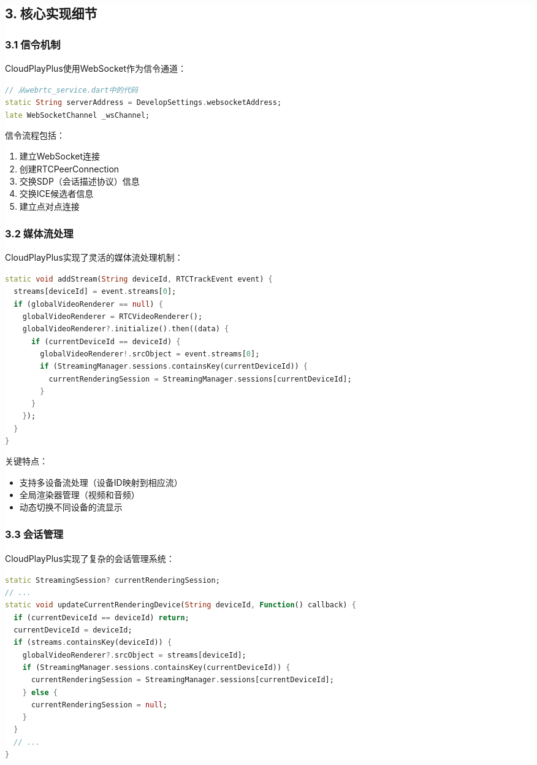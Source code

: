 ## 3. 核心实现细节

### 3.1 信令机制

CloudPlayPlus使用WebSocket作为信令通道：

```dart
// 从webrtc_service.dart中的代码
static String serverAddress = DevelopSettings.websocketAddress;
late WebSocketChannel _wsChannel;
```

信令流程包括：
1. 建立WebSocket连接
2. 创建RTCPeerConnection
3. 交换SDP（会话描述协议）信息
4. 交换ICE候选者信息
5. 建立点对点连接

### 3.2 媒体流处理

CloudPlayPlus实现了灵活的媒体流处理机制：

```dart
static void addStream(String deviceId, RTCTrackEvent event) {
  streams[deviceId] = event.streams[0];
  if (globalVideoRenderer == null) {
    globalVideoRenderer = RTCVideoRenderer();
    globalVideoRenderer?.initialize().then((data) {
      if (currentDeviceId == deviceId) {
        globalVideoRenderer!.srcObject = event.streams[0];
        if (StreamingManager.sessions.containsKey(currentDeviceId)) {
          currentRenderingSession = StreamingManager.sessions[currentDeviceId];
        }
      }
    });
  }
}
```

关键特点：
- 支持多设备流处理（设备ID映射到相应流）
- 全局渲染器管理（视频和音频）
- 动态切换不同设备的流显示

### 3.3 会话管理

CloudPlayPlus实现了复杂的会话管理系统：

```dart
static StreamingSession? currentRenderingSession;
// ...
static void updateCurrentRenderingDevice(String deviceId, Function() callback) {
  if (currentDeviceId == deviceId) return;
  currentDeviceId = deviceId;
  if (streams.containsKey(deviceId)) {
    globalVideoRenderer?.srcObject = streams[deviceId];
    if (StreamingManager.sessions.containsKey(currentDeviceId)) {
      currentRenderingSession = StreamingManager.sessions[currentDeviceId];
    } else {
      currentRenderingSession = null;
    }
  }
  // ...
}
```
